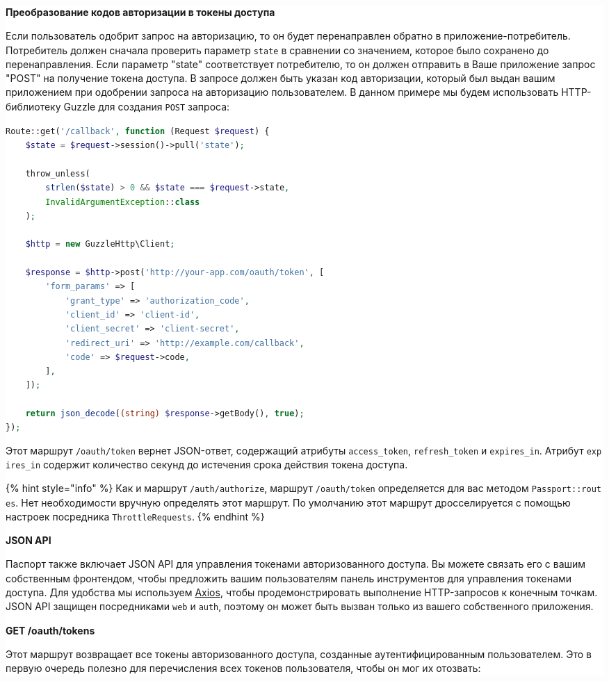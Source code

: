 **Преобразование кодов авторизации в токены доступа**

Если пользователь одобрит запрос на авторизацию, то он будет перенаправлен обратно в приложение-потребитель. Потребитель должен сначала проверить параметр `state` в сравнении со значением, которое было сохранено до перенаправления. Если параметр "state" соответствует потребителю, то он должен отправить в Ваше приложение запрос "POST" на получение токена доступа. В запросе должен быть указан код авторизации, который был выдан вашим приложением при одобрении запроса на авторизацию пользователем. В данном примере мы будем использовать HTTP-библиотеку Guzzle для создания `POST` запроса:

```php
Route::get('/callback', function (Request $request) {
    $state = $request->session()->pull('state');

    throw_unless(
        strlen($state) > 0 && $state === $request->state,
        InvalidArgumentException::class
    );

    $http = new GuzzleHttp\Client;

    $response = $http->post('http://your-app.com/oauth/token', [
        'form_params' => [
            'grant_type' => 'authorization_code',
            'client_id' => 'client-id',
            'client_secret' => 'client-secret',
            'redirect_uri' => 'http://example.com/callback',
            'code' => $request->code,
        ],
    ]);

    return json_decode((string) $response->getBody(), true);
});
```

Этот маршрут `/oauth/token` вернет JSON-ответ, содержащий атрибуты `access_token`, `refresh_token` и `expires_in`. Атрибут `expires_in` содержит количество секунд до истечения срока действия токена доступа.

{% hint style="info" %}
Как и маршрут `/auth/authorize`, маршрут `/oauth/token` определяется для вас методом `Passport::routes`. Нет необходимости вручную определять этот маршрут. По умолчанию этот маршрут дросселируется с помощью настроек посредника `ThrottleRequests`.
{% endhint %}

**JSON API**

Паспорт также включает JSON API для управления токенами авторизованного доступа. Вы можете связать его с вашим собственным фронтендом, чтобы предложить вашим пользователям панель инструментов для управления токенами доступа. Для удобства мы используем [Axios](https://github.com/mzabriskie/axios), чтобы продемонстрировать выполнение HTTP-запросов к конечным точкам. JSON API защищен посредниками `web` и `auth`, поэтому он может быть вызван только из вашего собственного приложения.

**GET /oauth/tokens**

Этот маршрут возвращает все токены авторизованного доступа, созданные аутентифицированным пользователем. Это в первую очередь полезно для перечисления всех токенов пользователя, чтобы он мог их отозвать:
